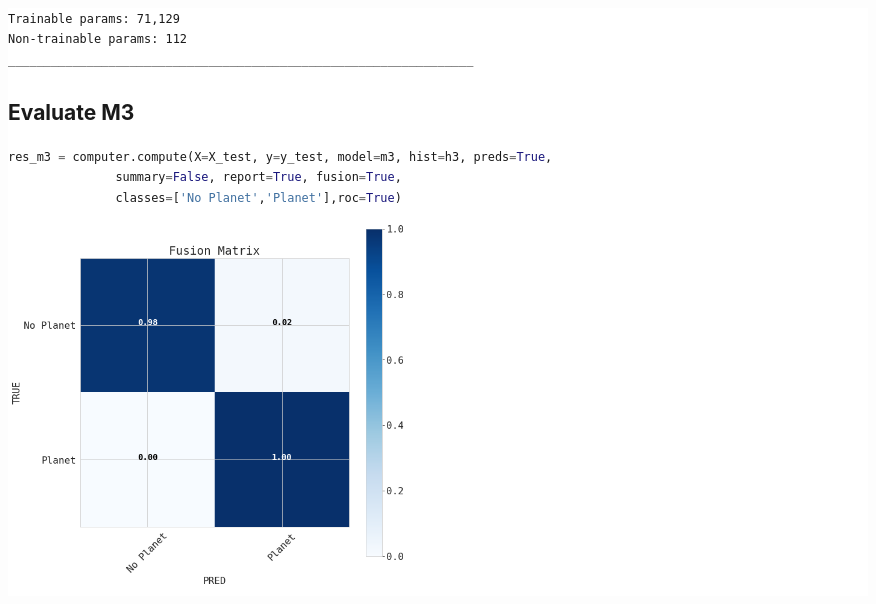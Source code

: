     Trainable params: 71,129
    Non-trainable params: 112
    _________________________________________________________________


## Evaluate M3


```python
res_m3 = computer.compute(X=X_test, y=y_test, model=m3, hist=h3, preds=True, 
               summary=False, report=True, fusion=True, 
               classes=['No Planet','Planet'],roc=True)
```

<div style="background-color:white">
<img src="/assets/images/starskope/output_105_0.png" alt="" title="" width="400"/></div>

<div style="background-color:white">